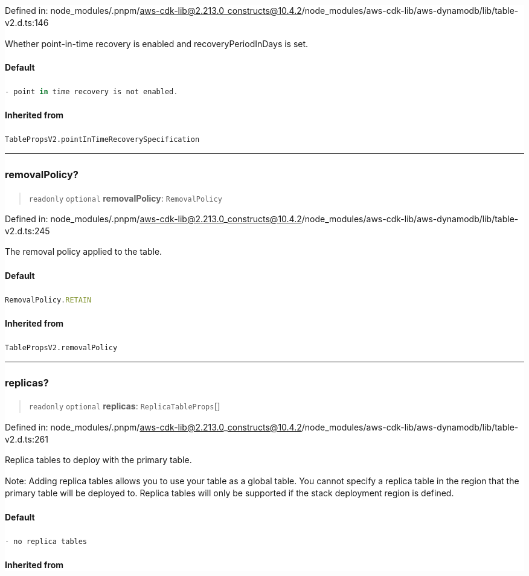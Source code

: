Defined in: node\_modules/.pnpm/aws-cdk-lib@2.213.0\_constructs@10.4.2/node\_modules/aws-cdk-lib/aws-dynamodb/lib/table-v2.d.ts:146

Whether point-in-time recovery is enabled
and recoveryPeriodInDays is set.

#### Default

```ts
- point in time recovery is not enabled.
```

#### Inherited from

`TablePropsV2.pointInTimeRecoverySpecification`

***

### removalPolicy?

> `readonly` `optional` **removalPolicy**: `RemovalPolicy`

Defined in: node\_modules/.pnpm/aws-cdk-lib@2.213.0\_constructs@10.4.2/node\_modules/aws-cdk-lib/aws-dynamodb/lib/table-v2.d.ts:245

The removal policy applied to the table.

#### Default

```ts
RemovalPolicy.RETAIN
```

#### Inherited from

`TablePropsV2.removalPolicy`

***

### replicas?

> `readonly` `optional` **replicas**: `ReplicaTableProps`[]

Defined in: node\_modules/.pnpm/aws-cdk-lib@2.213.0\_constructs@10.4.2/node\_modules/aws-cdk-lib/aws-dynamodb/lib/table-v2.d.ts:261

Replica tables to deploy with the primary table.

Note: Adding replica tables allows you to use your table as a global table. You
cannot specify a replica table in the region that the primary table will be deployed
to. Replica tables will only be supported if the stack deployment region is defined.

#### Default

```ts
- no replica tables
```

#### Inherited from
